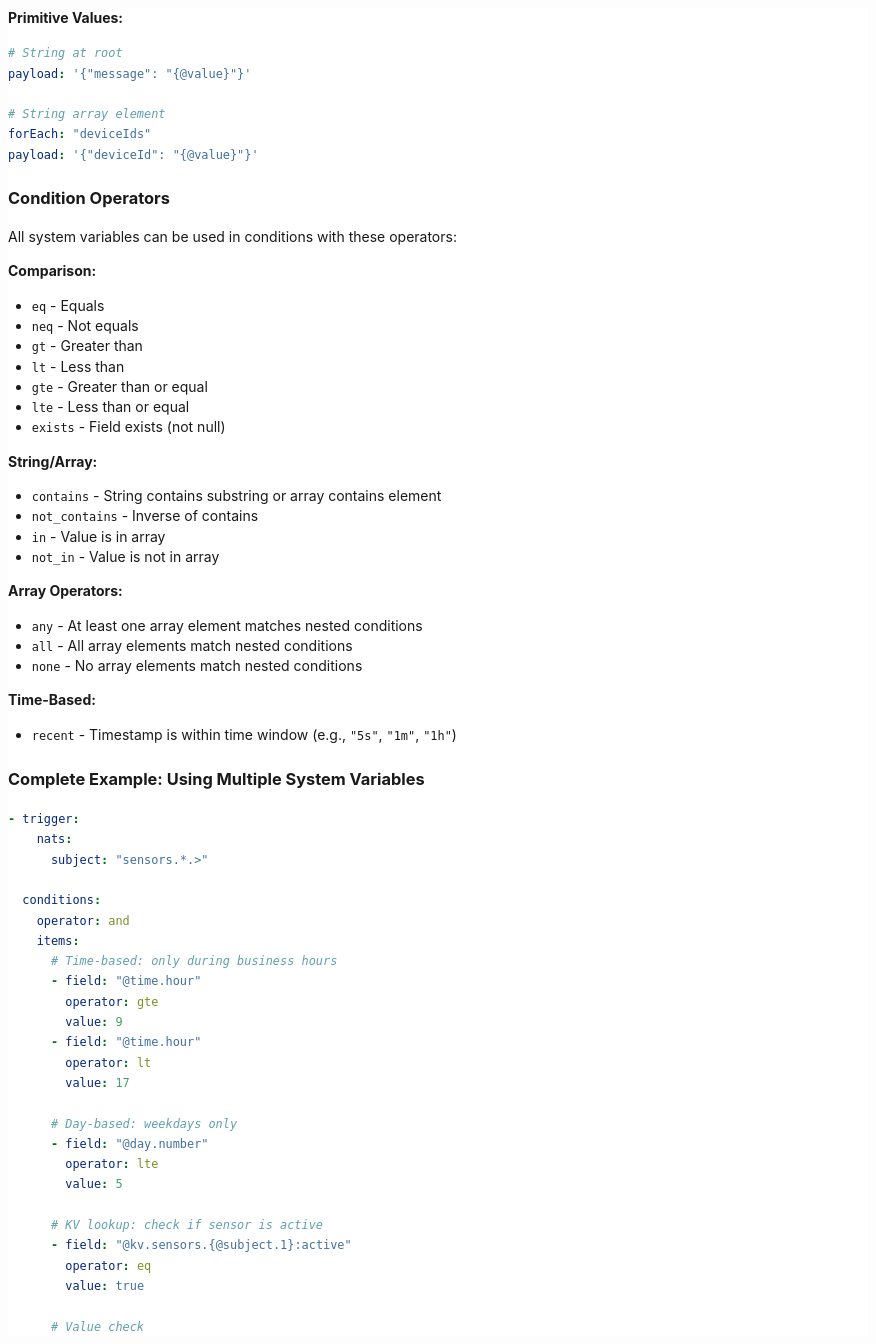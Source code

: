 **Primitive Values:**
```yaml
# String at root
payload: '{"message": "{@value}"}'

# String array element
forEach: "deviceIds"
payload: '{"deviceId": "{@value}"}'
```

### Condition Operators

All system variables can be used in conditions with these operators:

**Comparison:**
- `eq` - Equals
- `neq` - Not equals
- `gt` - Greater than
- `lt` - Less than
- `gte` - Greater than or equal
- `lte` - Less than or equal
- `exists` - Field exists (not null)

**String/Array:**
- `contains` - String contains substring or array contains element
- `not_contains` - Inverse of contains
- `in` - Value is in array
- `not_in` - Value is not in array

**Array Operators:**
- `any` - At least one array element matches nested conditions
- `all` - All array elements match nested conditions
- `none` - No array elements match nested conditions

**Time-Based:**
- `recent` - Timestamp is within time window (e.g., `"5s"`, `"1m"`, `"1h"`)

### Complete Example: Using Multiple System Variables

```yaml
- trigger:
    nats:
      subject: "sensors.*.>"
  
  conditions:
    operator: and
    items:
      # Time-based: only during business hours
      - field: "@time.hour"
        operator: gte
        value: 9
      - field: "@time.hour"
        operator: lt
        value: 17
      
      # Day-based: weekdays only
      - field: "@day.number"
        operator: lte
        value: 5
      
      # KV lookup: check if sensor is active
      - field: "@kv.sensors.{@subject.1}:active"
        operator: eq
        value: true
      
      # Value check
```